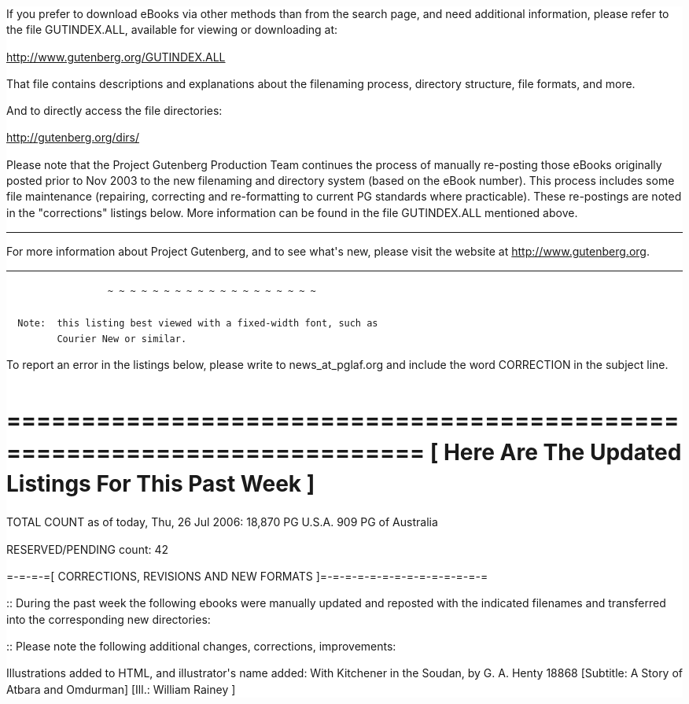 If you prefer to download eBooks via other methods than from the search
page, and need additional information, please refer to the file
GUTINDEX.ALL, available for viewing or downloading at:

   http://www.gutenberg.org/GUTINDEX.ALL

That file contains descriptions and explanations about the filenaming
process, directory structure, file formats, and more.

And to directly access the file directories:

   http://gutenberg.org/dirs/

Please note that the Project Gutenberg Production Team continues the
process of manually re-posting those eBooks originally posted prior to
Nov 2003 to the new filenaming and directory system (based on the eBook
number).  This process includes some file maintenance (repairing,
correcting and re-formatting to current PG standards where practicable).
These re-postings are noted in the "corrections" listings below.  More
information can be found in the file GUTINDEX.ALL mentioned above.

* * *

For more information about Project Gutenberg, and to see what's new,
please visit the website at http://www.gutenberg.org.

* * *

                      ~ ~ ~ ~ ~ ~ ~ ~ ~ ~ ~ ~ ~ ~ ~ ~ ~ ~ ~

      Note:  this listing best viewed with a fixed-width font, such as
             Courier New or similar.

To report an error in the listings below, please write to news_at_pglaf.org
and include the word CORRECTION in the subject line.

=========================================================================
           [ Here Are The Updated Listings For This Past Week ]
=========================================================================

TOTAL COUNT as of today, Thu, 26 Jul 2006:
     18,870 PG U.S.A.
        909 PG of Australia

RESERVED/PENDING count: 42


=-=-=-=[ CORRECTIONS, REVISIONS AND NEW FORMATS ]=-=-=-=-=-=-=-=-=-=-=-=-=-=

:: During the past week the following ebooks were manually updated and
reposted with the indicated filenames and transferred into the corresponding
new directories:




:: Please note the following additional changes, corrections, improvements:

Illustrations added to HTML, and illustrator's name added:
With Kitchener in the Soudan, by G. A. Henty                             18868
   [Subtitle: A Story of Atbara and Omdurman]
   [Ill.: William Rainey ]
